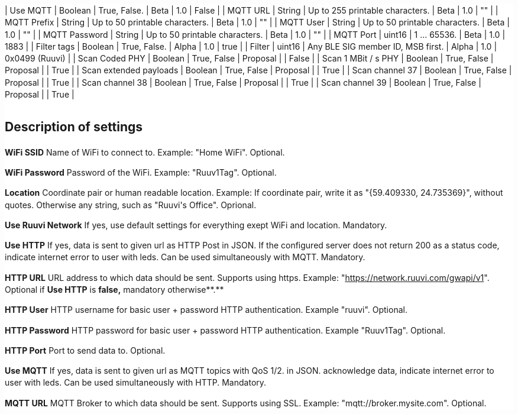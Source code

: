 | Use MQTT | Boolean | True, False. | Beta | 1.0 | False |
| MQTT URL | String | Up to 255 printable characters. | Beta | 1.0 | "" |
| MQTT Prefix | String | Up to 50 printable characters. | Beta | 1.0 | "" |
| MQTT User | String | Up to 50 printable characters. | Beta | 1.0 | "" |
| MQTT Password | String | Up to 50 printable characters. | Beta | 1.0 | "" |
| MQTT Port | uint16 | 1 ... 65536. | Beta | 1.0 | 1883 |
| Filter tags | Boolean | True, False. | Alpha | 1.0 | true |
| Filter | uint16 | Any BLE SIG member ID, MSB first. | Alpha | 1.0 | 0x0499 \(Ruuvi\) |
| Scan Coded PHY | Boolean | True, False | Proposal |  | False |
| Scan 1 MBit / s PHY | Boolean | True, False | Proposal |  | True |
| Scan extended payloads | Boolean | True, False | Proposal |  | True |
| Scan channel 37 | Boolean | True, False | Proposal |  | True |
| Scan channel 38 | Boolean | True, False | Proposal |  | True |
| Scan channel 39 | Boolean | True, False | Proposal |  | True |

## Description of settings

**WiFi SSID** Name of WiFi to connect to. Example: "Home WiFi". Optional.

**WiFi Password** Password of the WiFi. Example: "Ruuv1Tag". Optional.

**Location** Coordinate pair or human readable location. Example: If coordinate pair, write it as "{59.409330, 24.735369}", without quotes. Otherwise any string, such as "Ruuvi's Office". Oprional.

**Use Ruuvi Network** If yes, use default settings for everything exept WiFi and location. Mandatory.

**Use HTTP** If yes, data is sent to given url as HTTP Post in JSON. If the configured server does not return 200 as a status code, indicate internet error to user with leds. Can be used simultaneously with MQTT. Mandatory.

**HTTP URL**  URL address to which data should be sent. Supports using https. Example:  "https://network.ruuvi.com/gwapi/v1". Optional if **Use HTTP** is **false,** mandatory otherwise**.**

**HTTP User** HTTP username for basic user + password HTTP authentication. Example "ruuvi". Optional.

**HTTP Password** HTTP password for basic user + password HTTP authentication. Example "Ruuv1Tag". Optional.

**HTTP Port** Port to send data to. Optional.

**Use MQTT** If yes, data is sent to given url as MQTT topics with QoS 1/2. in JSON. acknowledge data, indicate internet error to user with leds. Can be used simultaneously with HTTP. Mandatory.

**MQTT URL** MQTT Broker to which data should be sent. Supports using SSL. Example: "mqtt://broker.mysite.com". Optional.
